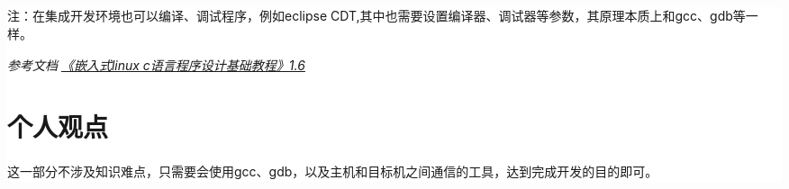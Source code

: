 注：在集成开发环境也可以编译、调试程序，例如eclipse CDT,其中也需要设置编译器、调试器等参数，其原理本质上和gcc、gdb等一样。

*参考文档*
*[《嵌入式linux c语言程序设计基础教程》1.6][20]*

# 个人观点
这一部分不涉及知识难点，只需要会使用gcc、gdb，以及主机和目标机之间通信的工具，达到完成开发的目的即可。

[1]:http://blog.chinaunix.net/uid-20331961-id-3079782.html
[2]:https://www.cnblogs.com/MuyouSome/archive/2013/05/05/3061636.html
[3]:http://blog.csdn.net/u011630575/article/details/48676479
[4]:http://blog.csdn.net/zqixiao_09/article/details/50783007
[5]:http://blog.csdn.net/yuzeze/article/details/53144072
[6]: http://www.linuxidc.com/Linux/2011-05/35780.htm
[7]: http://blog.csdn.net/21cnbao/article/details/7385161
[8]: http://blog.csdn.net/weiyuefei/article/details/51065802
[9]: http://blog.csdn.net/junfeng_liu6/article/details/40075721
[10]: https://my.oschina.net/shelllife/blog/180901
[11]: http://www.cnblogs.com/xiansheng/p/5598994.html
[12]: https://zhidao.baidu.com/question/1755854973320265828.html
[13]: http://blog.csdn.net/sinat_36184075/article/details/71194832
[14]: http://www.eefocus.com/embedded/322804/r0
[15]: http://blog.csdn.net/waterfall_zjw/article/details/50957095
[16]: https://www.cnblogs.com/youthshouting/p/4541727.html
[17]: http://blog.csdn.net/walker0411/article/details/51944096
[18]: https://www.cnblogs.com/pengdonglin137/p/4737045.html
[19]: http://blog.csdn.net/zimiao815/article/details/51312813
[20]: http://www.ptpress.com.cn/shopping/buy?bookId=cd38272a-8d0e-4ff8-a02f-698d013ec3e2
[21]: https://gist.github.com/youxiaobo/b168b82d0192b90c7d54ab1b92956525